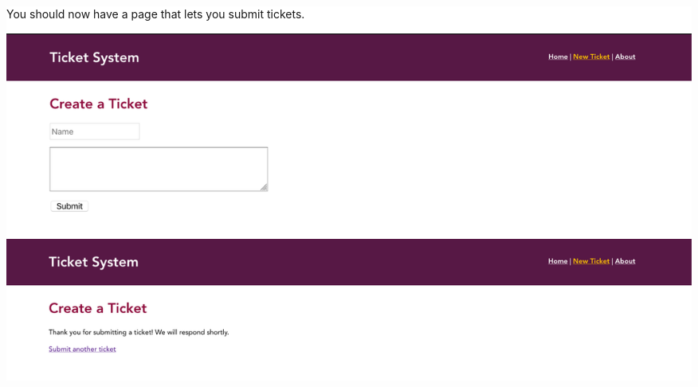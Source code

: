You should now have a page that lets you submit tickets.

![submit tickets](/screenshots/submit-ticket.png)

![thank you](/screenshots/thank-you.png)
